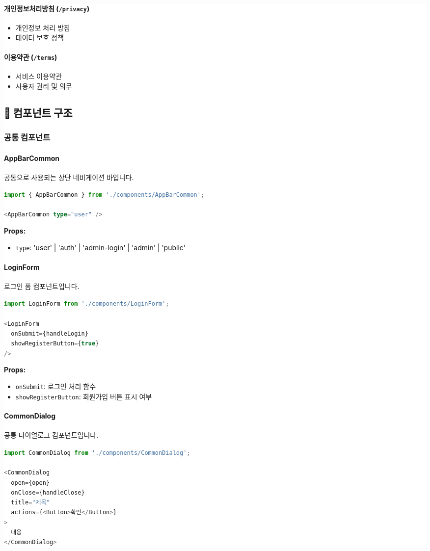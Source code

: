 #### 개인정보처리방침 (`/privacy`)
- 개인정보 처리 방침
- 데이터 보호 정책

#### 이용약관 (`/terms`)
- 서비스 이용약관
- 사용자 권리 및 의무

## 🔧 컴포넌트 구조

### 공통 컴포넌트

#### AppBarCommon
공통으로 사용되는 상단 네비게이션 바입니다.

```typescript
import { AppBarCommon } from './components/AppBarCommon';

<AppBarCommon type="user" />
```

**Props:**
- `type`: 'user' | 'auth' | 'admin-login' | 'admin' | 'public'

#### LoginForm
로그인 폼 컴포넌트입니다.

```typescript
import LoginForm from './components/LoginForm';

<LoginForm 
  onSubmit={handleLogin}
  showRegisterButton={true}
/>
```

**Props:**
- `onSubmit`: 로그인 처리 함수
- `showRegisterButton`: 회원가입 버튼 표시 여부

#### CommonDialog
공통 다이얼로그 컴포넌트입니다.

```typescript
import CommonDialog from './components/CommonDialog';

<CommonDialog
  open={open}
  onClose={handleClose}
  title="제목"
  actions={<Button>확인</Button>}
>
  내용
</CommonDialog>
```
